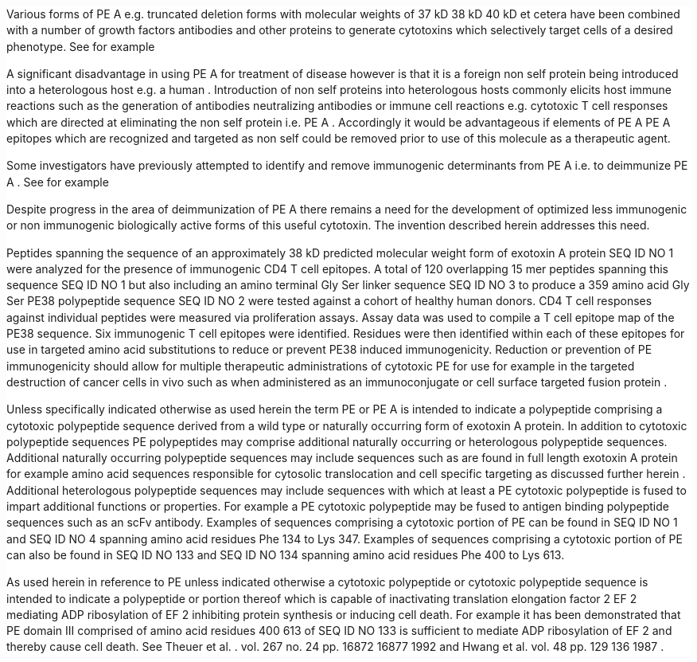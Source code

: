 Various forms of PE A e.g. truncated deletion forms with molecular weights of 37 kD 38 kD 40 kD et cetera have been combined with a number of growth factors antibodies and other proteins to generate cytotoxins which selectively target cells of a desired phenotype. See for example 

A significant disadvantage in using PE A for treatment of disease however is that it is a foreign non self protein being introduced into a heterologous host e.g. a human . Introduction of non self proteins into heterologous hosts commonly elicits host immune reactions such as the generation of antibodies neutralizing antibodies or immune cell reactions e.g. cytotoxic T cell responses which are directed at eliminating the non self protein i.e. PE A . Accordingly it would be advantageous if elements of PE A PE A epitopes which are recognized and targeted as non self could be removed prior to use of this molecule as a therapeutic agent.

Some investigators have previously attempted to identify and remove immunogenic determinants from PE A i.e. to deimmunize PE A . See for example 

Despite progress in the area of deimmunization of PE A there remains a need for the development of optimized less immunogenic or non immunogenic biologically active forms of this useful cytotoxin. The invention described herein addresses this need.

Peptides spanning the sequence of an approximately 38 kD predicted molecular weight form of exotoxin A protein SEQ ID NO 1 were analyzed for the presence of immunogenic CD4 T cell epitopes. A total of 120 overlapping 15 mer peptides spanning this sequence SEQ ID NO 1 but also including an amino terminal Gly Ser linker sequence SEQ ID NO 3 to produce a 359 amino acid Gly Ser PE38 polypeptide sequence SEQ ID NO 2 were tested against a cohort of healthy human donors. CD4 T cell responses against individual peptides were measured via proliferation assays. Assay data was used to compile a T cell epitope map of the PE38 sequence. Six immunogenic T cell epitopes were identified. Residues were then identified within each of these epitopes for use in targeted amino acid substitutions to reduce or prevent PE38 induced immunogenicity. Reduction or prevention of PE immunogenicity should allow for multiple therapeutic administrations of cytotoxic PE for use for example in the targeted destruction of cancer cells in vivo such as when administered as an immunoconjugate or cell surface targeted fusion protein .

Unless specifically indicated otherwise as used herein the term PE or PE A is intended to indicate a polypeptide comprising a cytotoxic polypeptide sequence derived from a wild type or naturally occurring form of exotoxin A protein. In addition to cytotoxic polypeptide sequences PE polypeptides may comprise additional naturally occurring or heterologous polypeptide sequences. Additional naturally occurring polypeptide sequences may include sequences such as are found in full length exotoxin A protein for example amino acid sequences responsible for cytosolic translocation and cell specific targeting as discussed further herein . Additional heterologous polypeptide sequences may include sequences with which at least a PE cytotoxic polypeptide is fused to impart additional functions or properties. For example a PE cytotoxic polypeptide may be fused to antigen binding polypeptide sequences such as an scFv antibody. Examples of sequences comprising a cytotoxic portion of PE can be found in SEQ ID NO 1 and SEQ ID NO 4 spanning amino acid residues Phe 134 to Lys 347. Examples of sequences comprising a cytotoxic portion of PE can also be found in SEQ ID NO 133 and SEQ ID NO 134 spanning amino acid residues Phe 400 to Lys 613.

As used herein in reference to PE unless indicated otherwise a cytotoxic polypeptide or cytotoxic polypeptide sequence is intended to indicate a polypeptide or portion thereof which is capable of inactivating translation elongation factor 2 EF 2 mediating ADP ribosylation of EF 2 inhibiting protein synthesis or inducing cell death. For example it has been demonstrated that PE domain III comprised of amino acid residues 400 613 of SEQ ID NO 133 is sufficient to mediate ADP ribosylation of EF 2 and thereby cause cell death. See Theuer et al. . vol. 267 no. 24 pp. 16872 16877 1992 and Hwang et al. vol. 48 pp. 129 136 1987 .
